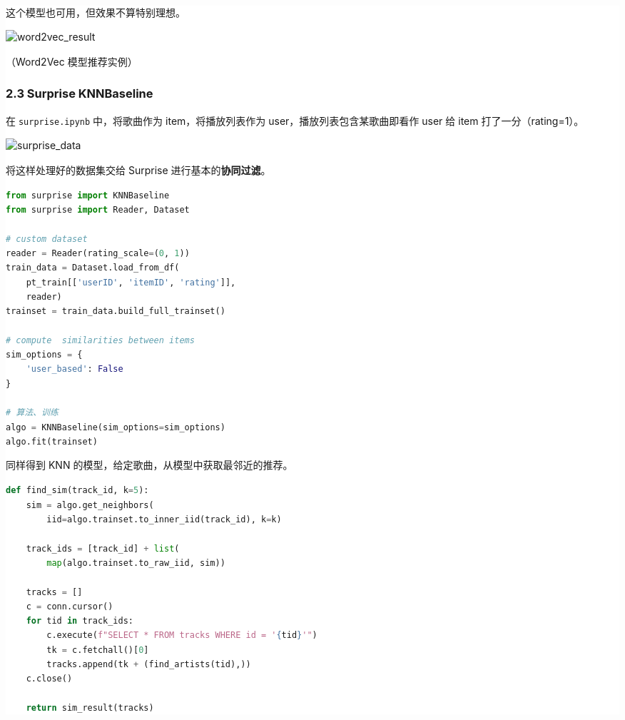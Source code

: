 这个模型也可用，但效果不算特别理想。

![word2vec_result](https://tva1.sinaimg.cn/large/008i3skNgy1gyp1k7om7vj30vw0sedjf.jpg)

（Word2Vec 模型推荐实例）

### 2.3 Surprise KNNBaseline

在 `surprise.ipynb` 中，将歌曲作为 item，将播放列表作为 user，播放列表包含某歌曲即看作 user 给 item 打了一分（rating=1）。

![surprise_data](https://tva1.sinaimg.cn/large/008i3skNgy1gyp1kbsf0zj318y0j0jvc.jpg)

将这样处理好的数据集交给 Surprise 进行基本的**协同过滤**。

```python
from surprise import KNNBaseline
from surprise import Reader, Dataset

# custom dataset
reader = Reader(rating_scale=(0, 1))
train_data = Dataset.load_from_df(
    pt_train[['userID', 'itemID', 'rating']],
    reader)
trainset = train_data.build_full_trainset()

# compute  similarities between items
sim_options = {
    'user_based': False
}

# 算法、训练
algo = KNNBaseline(sim_options=sim_options)
algo.fit(trainset)
```

同样得到 KNN 的模型，给定歌曲，从模型中获取最邻近的推荐。

```python
def find_sim(track_id, k=5):
    sim = algo.get_neighbors(
        iid=algo.trainset.to_inner_iid(track_id), k=k)

    track_ids = [track_id] + list(
        map(algo.trainset.to_raw_iid, sim))

    tracks = []
    c = conn.cursor()
    for tid in track_ids:
        c.execute(f"SELECT * FROM tracks WHERE id = '{tid}'")
        tk = c.fetchall()[0]
        tracks.append(tk + (find_artists(tid),))
    c.close()

    return sim_result(tracks)
```
